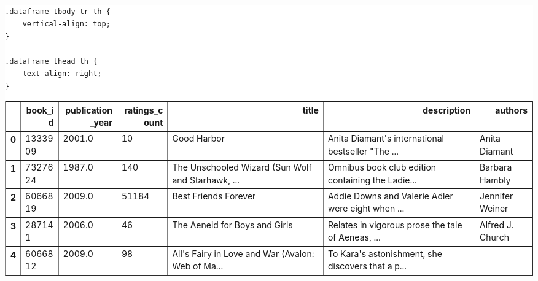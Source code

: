    .dataframe tbody tr th {
        vertical-align: top;
    }

    .dataframe thead th {
        text-align: right;
    }
</style>
<table border="1" class="dataframe">
  <thead>
    <tr style="text-align: right;">
      <th></th>
      <th>book_id</th>
      <th>publication_year</th>
      <th>ratings_count</th>
      <th>title</th>
      <th>description</th>
      <th>authors</th>
    </tr>
  </thead>
  <tbody>
    <tr>
      <th>0</th>
      <td>1333909</td>
      <td>2001.0</td>
      <td>10</td>
      <td>Good Harbor</td>
      <td>Anita Diamant's international bestseller "The ...</td>
      <td>Anita Diamant</td>
    </tr>
    <tr>
      <th>1</th>
      <td>7327624</td>
      <td>1987.0</td>
      <td>140</td>
      <td>The Unschooled Wizard (Sun Wolf and Starhawk, ...</td>
      <td>Omnibus book club edition containing the Ladie...</td>
      <td>Barbara Hambly</td>
    </tr>
    <tr>
      <th>2</th>
      <td>6066819</td>
      <td>2009.0</td>
      <td>51184</td>
      <td>Best Friends Forever</td>
      <td>Addie Downs and Valerie Adler were eight when ...</td>
      <td>Jennifer Weiner</td>
    </tr>
    <tr>
      <th>3</th>
      <td>287141</td>
      <td>2006.0</td>
      <td>46</td>
      <td>The Aeneid for Boys and Girls</td>
      <td>Relates in vigorous prose the tale of Aeneas, ...</td>
      <td>Alfred J. Church</td>
    </tr>
    <tr>
      <th>4</th>
      <td>6066812</td>
      <td>2009.0</td>
      <td>98</td>
      <td>All's Fairy in Love and War (Avalon: Web of Ma...</td>
      <td>To Kara's astonishment, she discovers that a p...</td>